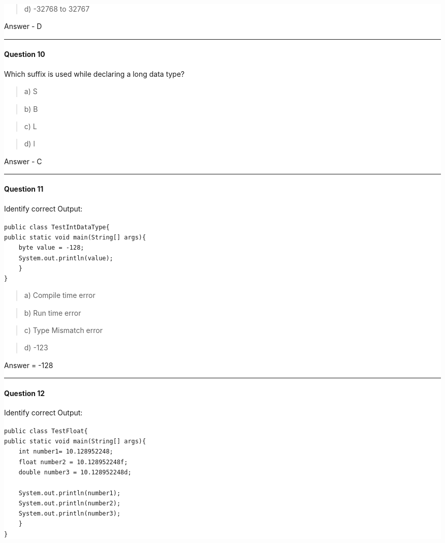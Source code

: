 > d) -32768 to 32767

Answer - D

***
#### Question 10
Which suffix is used while declaring a long data type?

> a) S

> b) B

> c) L

> d) l

Answer - C

***
#### Question 11
Identify correct Output:
```
public class TestIntDataType{
public static void main(String[] args){
    byte value = -128;
    System.out.println(value);
    }
}
```

> a) Compile time error

> b) Run time error

> c) Type Mismatch error

> d) -123

Answer = -128
***
#### Question 12
Identify correct Output:
```
public class TestFloat{
public static void main(String[] args){
    int number1= 10.128952248;
    float number2 = 10.128952248f;
    double number3 = 10.128952248d;
 
    System.out.println(number1);
    System.out.println(number2);
    System.out.println(number3);
    }
}
```
